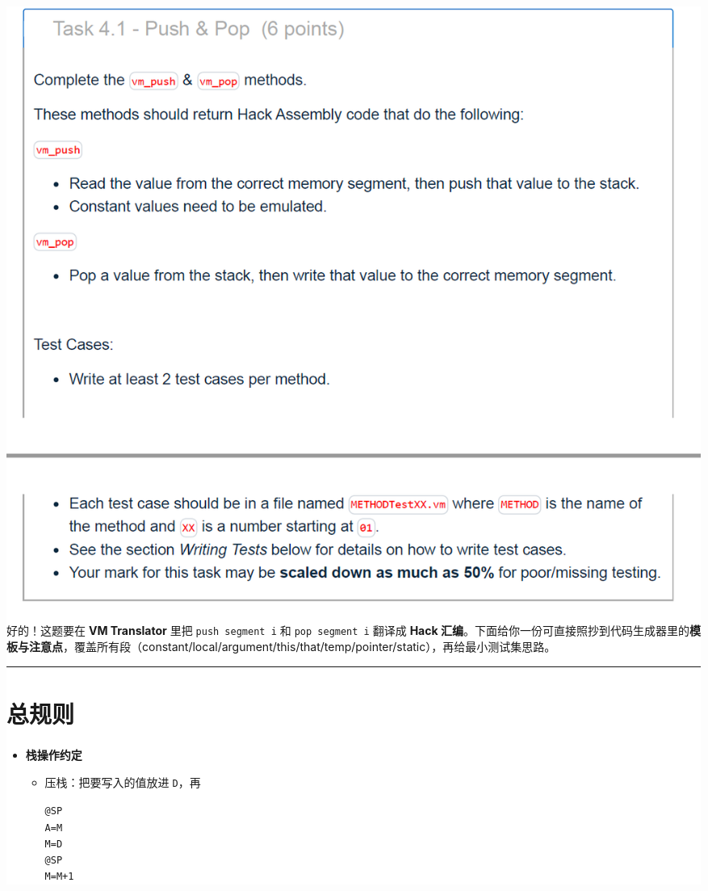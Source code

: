 ![image-20251012125851764](README.assets/image-20251012125851764.png)

好的！这题要在 **VM Translator** 里把 `push segment i` 和 `pop segment i` 翻译成 **Hack 汇编**。下面给你一份可直接照抄到代码生成器里的**模板与注意点**，覆盖所有段（constant/local/argument/this/that/temp/pointer/static），再给最小测试集思路。

------

# 总规则

- **栈操作约定**

  - 压栈：把要写入的值放进 `D`，再

    ```
    @SP
    A=M
    M=D
    @SP
    M=M+1
    ```
